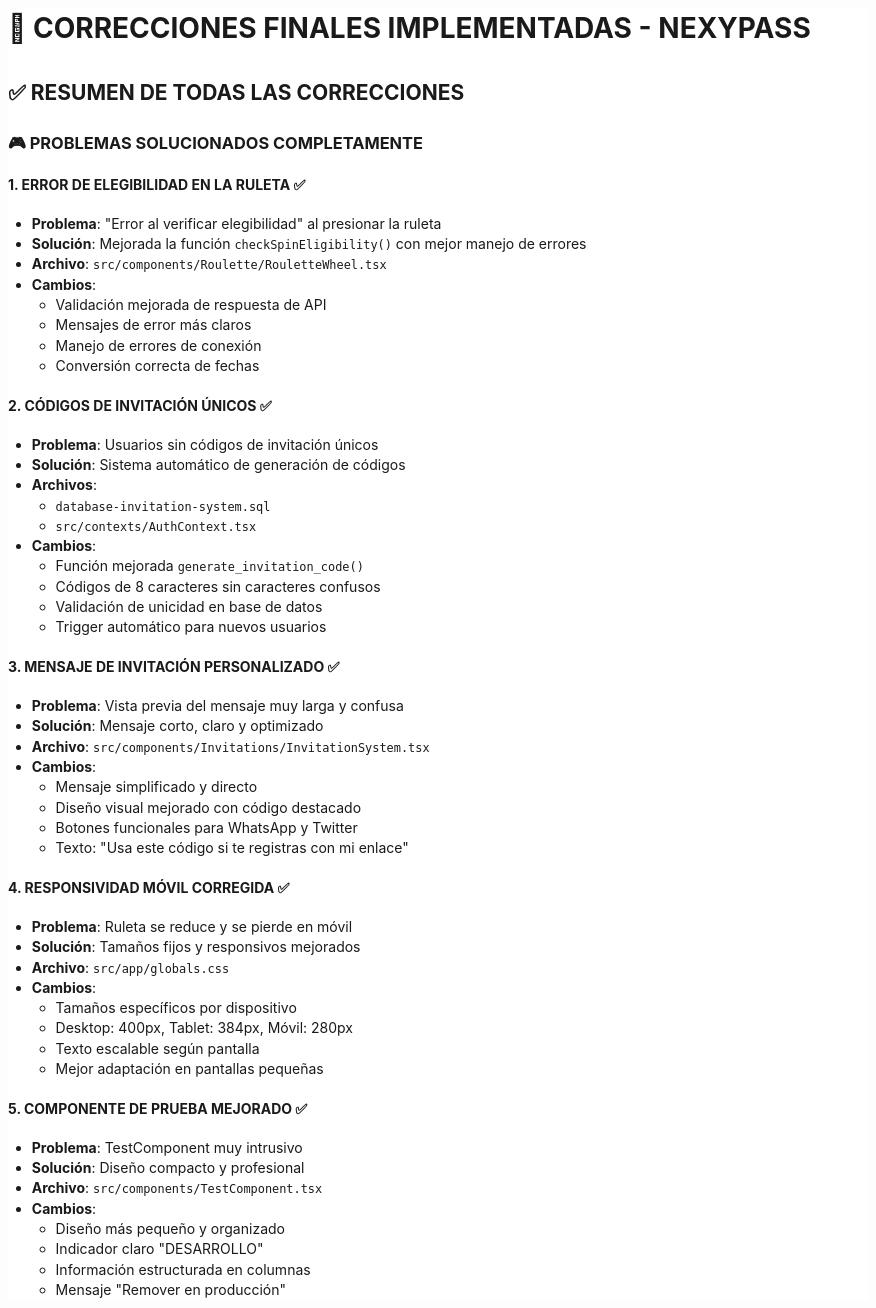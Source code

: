 # 🎯 CORRECCIONES FINALES IMPLEMENTADAS - NEXYPASS

## ✅ RESUMEN DE TODAS LAS CORRECCIONES

### 🎮 **PROBLEMAS SOLUCIONADOS COMPLETAMENTE**

#### 1. **ERROR DE ELEGIBILIDAD EN LA RULETA** ✅
- **Problema**: "Error al verificar elegibilidad" al presionar la ruleta
- **Solución**: Mejorada la función `checkSpinEligibility()` con mejor manejo de errores
- **Archivo**: `src/components/Roulette/RouletteWheel.tsx`
- **Cambios**:
  - Validación mejorada de respuesta de API
  - Mensajes de error más claros
  - Manejo de errores de conexión
  - Conversión correcta de fechas

#### 2. **CÓDIGOS DE INVITACIÓN ÚNICOS** ✅
- **Problema**: Usuarios sin códigos de invitación únicos
- **Solución**: Sistema automático de generación de códigos
- **Archivos**: 
  - `database-invitation-system.sql`
  - `src/contexts/AuthContext.tsx`
- **Cambios**:
  - Función mejorada `generate_invitation_code()`
  - Códigos de 8 caracteres sin caracteres confusos
  - Validación de unicidad en base de datos
  - Trigger automático para nuevos usuarios

#### 3. **MENSAJE DE INVITACIÓN PERSONALIZADO** ✅
- **Problema**: Vista previa del mensaje muy larga y confusa
- **Solución**: Mensaje corto, claro y optimizado
- **Archivo**: `src/components/Invitations/InvitationSystem.tsx`
- **Cambios**:
  - Mensaje simplificado y directo
  - Diseño visual mejorado con código destacado
  - Botones funcionales para WhatsApp y Twitter
  - Texto: "Usa este código si te registras con mi enlace"

#### 4. **RESPONSIVIDAD MÓVIL CORREGIDA** ✅
- **Problema**: Ruleta se reduce y se pierde en móvil
- **Solución**: Tamaños fijos y responsivos mejorados
- **Archivo**: `src/app/globals.css`
- **Cambios**:
  - Tamaños específicos por dispositivo
  - Desktop: 400px, Tablet: 384px, Móvil: 280px
  - Texto escalable según pantalla
  - Mejor adaptación en pantallas pequeñas

#### 5. **COMPONENTE DE PRUEBA MEJORADO** ✅
- **Problema**: TestComponent muy intrusivo
- **Solución**: Diseño compacto y profesional
- **Archivo**: `src/components/TestComponent.tsx`
- **Cambios**:
  - Diseño más pequeño y organizado
  - Indicador claro "DESARROLLO"
  - Información estructurada en columnas
  - Mensaje "Remover en producción"
